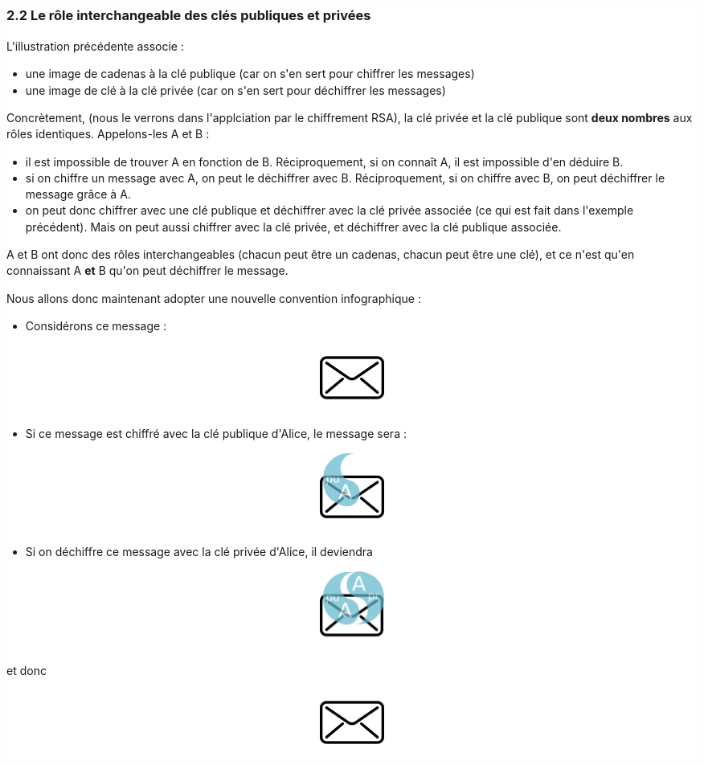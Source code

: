 
### 2.2 Le rôle interchangeable des clés publiques et privées

L'illustration précédente associe :
- une image de cadenas à la clé publique (car on s'en sert pour chiffrer les messages)
- une image de clé à la clé privée (car on s'en sert pour déchiffrer les messages)

Concrètement, (nous le verrons dans l'applciation par le chiffrement RSA), la clé privée et la clé publique sont **deux nombres** aux rôles identiques. Appelons-les A et B :
- il est impossible de trouver A en fonction de B. Réciproquement, si on connaît A, il est impossible d'en déduire B.
- si on chiffre un message avec A, on peut le déchiffrer avec B. Réciproquement, si on chiffre avec B, on peut déchiffrer le message grâce à A.
- on peut donc chiffrer avec une clé publique et déchiffrer avec la clé privée associée (ce qui est fait dans l'exemple précédent). Mais on peut aussi chiffrer avec la clé privée, et déchiffrer avec la clé publique associée.

A et B ont donc des rôles interchangeables (chacun peut être un cadenas, chacun peut être une clé), et ce n'est qu'en connaissant A **et** B qu'on peut déchiffrer le message.

Nous allons donc maintenant adopter une nouvelle convention infographique :

- Considérons ce message :
<p align="center">
<img src="data/a1.png"  width="80"/> 
</p>

- Si ce message est chiffré avec la clé publique d'Alice, le message sera :
<p align="center">
<img src="data/a2.png"  width="80"/> 
</p>

- Si on déchiffre ce message avec la clé privée d'Alice, il deviendra
<p align="center">
<img src="data/a3.png"  width="80"/> 
</p>
et donc
<p align="center">
<img src="data/a1.png"  width="80"/> 
</p>
